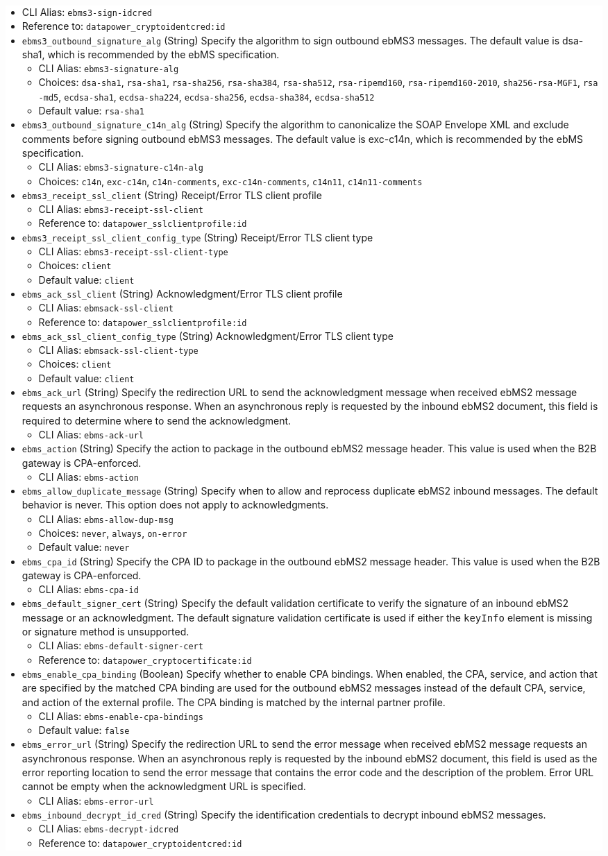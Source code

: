   - CLI Alias: `ebms3-sign-idcred`
  - Reference to: `datapower_cryptoidentcred:id`
- `ebms3_outbound_signature_alg` (String) Specify the algorithm to sign outbound ebMS3 messages. The default value is dsa-sha1, which is recommended by the ebMS specification.
  - CLI Alias: `ebms3-signature-alg`
  - Choices: `dsa-sha1`, `rsa-sha1`, `rsa-sha256`, `rsa-sha384`, `rsa-sha512`, `rsa-ripemd160`, `rsa-ripemd160-2010`, `sha256-rsa-MGF1`, `rsa-md5`, `ecdsa-sha1`, `ecdsa-sha224`, `ecdsa-sha256`, `ecdsa-sha384`, `ecdsa-sha512`
  - Default value: `rsa-sha1`
- `ebms3_outbound_signature_c14n_alg` (String) Specify the algorithm to canonicalize the SOAP Envelope XML and exclude comments before signing outbound ebMS3 messages. The default value is exc-c14n, which is recommended by the ebMS specification.
  - CLI Alias: `ebms3-signature-c14n-alg`
  - Choices: `c14n`, `exc-c14n`, `c14n-comments`, `exc-c14n-comments`, `c14n11`, `c14n11-comments`
- `ebms3_receipt_ssl_client` (String) Receipt/Error TLS client profile
  - CLI Alias: `ebms3-receipt-ssl-client`
  - Reference to: `datapower_sslclientprofile:id`
- `ebms3_receipt_ssl_client_config_type` (String) Receipt/Error TLS client type
  - CLI Alias: `ebms3-receipt-ssl-client-type`
  - Choices: `client`
  - Default value: `client`
- `ebms_ack_ssl_client` (String) Acknowledgment/Error TLS client profile
  - CLI Alias: `ebmsack-ssl-client`
  - Reference to: `datapower_sslclientprofile:id`
- `ebms_ack_ssl_client_config_type` (String) Acknowledgment/Error TLS client type
  - CLI Alias: `ebmsack-ssl-client-type`
  - Choices: `client`
  - Default value: `client`
- `ebms_ack_url` (String) Specify the redirection URL to send the acknowledgment message when received ebMS2 message requests an asynchronous response. When an asynchronous reply is requested by the inbound ebMS2 document, this field is required to determine where to send the acknowledgment.
  - CLI Alias: `ebms-ack-url`
- `ebms_action` (String) Specify the action to package in the outbound ebMS2 message header. This value is used when the B2B gateway is CPA-enforced.
  - CLI Alias: `ebms-action`
- `ebms_allow_duplicate_message` (String) Specify when to allow and reprocess duplicate ebMS2 inbound messages. The default behavior is never. This option does not apply to acknowledgments.
  - CLI Alias: `ebms-allow-dup-msg`
  - Choices: `never`, `always`, `on-error`
  - Default value: `never`
- `ebms_cpa_id` (String) Specify the CPA ID to package in the outbound ebMS2 message header. This value is used when the B2B gateway is CPA-enforced.
  - CLI Alias: `ebms-cpa-id`
- `ebms_default_signer_cert` (String) Specify the default validation certificate to verify the signature of an inbound ebMS2 message or an acknowledgment. The default signature validation certificate is used if either the <tt>keyInfo</tt> element is missing or signature method is unsupported.
  - CLI Alias: `ebms-default-signer-cert`
  - Reference to: `datapower_cryptocertificate:id`
- `ebms_enable_cpa_binding` (Boolean) Specify whether to enable CPA bindings. When enabled, the CPA, service, and action that are specified by the matched CPA binding are used for the outbound ebMS2 messages instead of the default CPA, service, and action of the external profile. The CPA binding is matched by the internal partner profile.
  - CLI Alias: `ebms-enable-cpa-bindings`
  - Default value: `false`
- `ebms_error_url` (String) Specify the redirection URL to send the error message when received ebMS2 message requests an asynchronous response. When an asynchronous reply is requested by the inbound ebMS2 document, this field is used as the error reporting location to send the error message that contains the error code and the description of the problem. Error URL cannot be empty when the acknowledgment URL is specified.
  - CLI Alias: `ebms-error-url`
- `ebms_inbound_decrypt_id_cred` (String) Specify the identification credentials to decrypt inbound ebMS2 messages.
  - CLI Alias: `ebms-decrypt-idcred`
  - Reference to: `datapower_cryptoidentcred:id`